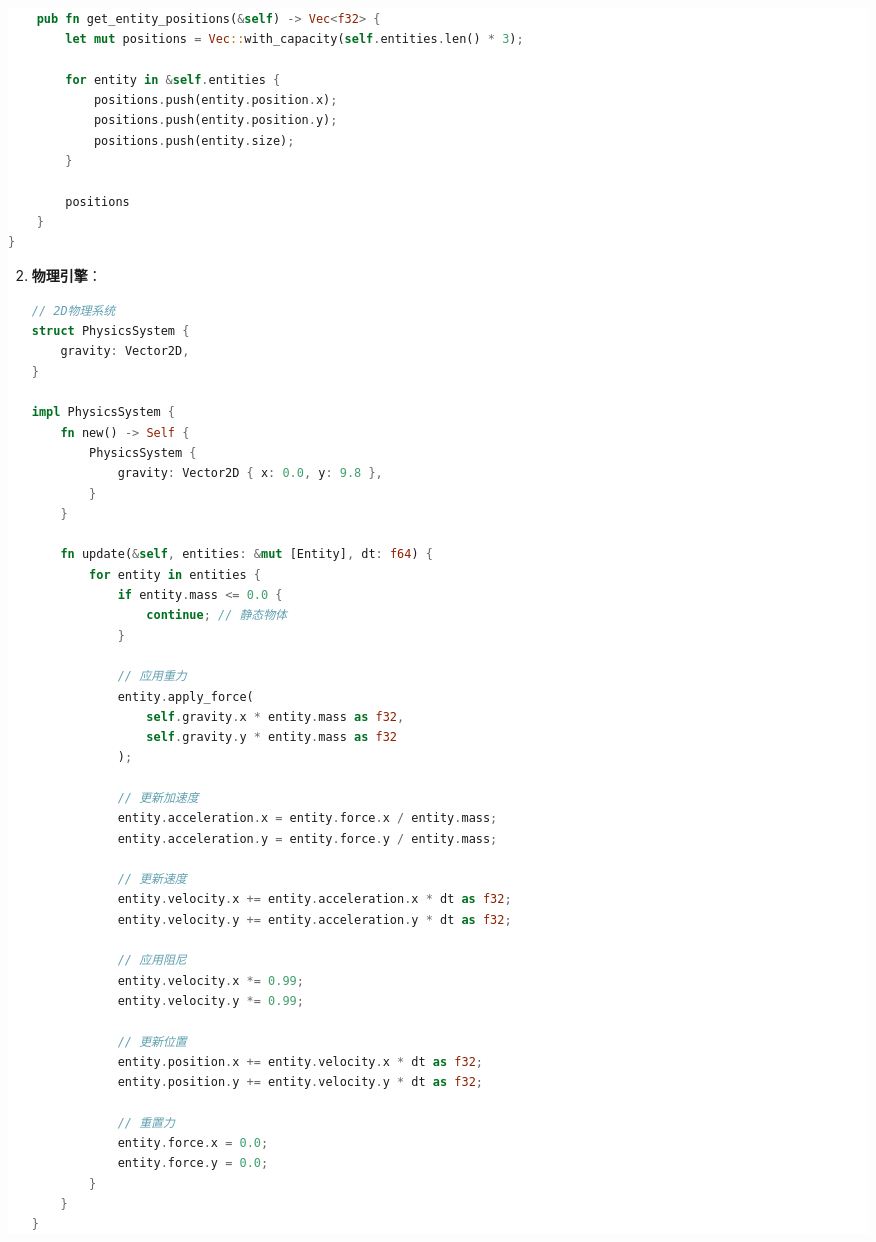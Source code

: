    ```rust
       pub fn get_entity_positions(&self) -> Vec<f32> {
           let mut positions = Vec::with_capacity(self.entities.len() * 3);
           
           for entity in &self.entities {
               positions.push(entity.position.x);
               positions.push(entity.position.y);
               positions.push(entity.size);
           }
           
           positions
       }
   }
   ```

2. **物理引擎**：

   ```rust
   // 2D物理系统
   struct PhysicsSystem {
       gravity: Vector2D,
   }
   
   impl PhysicsSystem {
       fn new() -> Self {
           PhysicsSystem {
               gravity: Vector2D { x: 0.0, y: 9.8 },
           }
       }
       
       fn update(&self, entities: &mut [Entity], dt: f64) {
           for entity in entities {
               if entity.mass <= 0.0 {
                   continue; // 静态物体
               }
               
               // 应用重力
               entity.apply_force(
                   self.gravity.x * entity.mass as f32,
                   self.gravity.y * entity.mass as f32
               );
               
               // 更新加速度
               entity.acceleration.x = entity.force.x / entity.mass;
               entity.acceleration.y = entity.force.y / entity.mass;
               
               // 更新速度
               entity.velocity.x += entity.acceleration.x * dt as f32;
               entity.velocity.y += entity.acceleration.y * dt as f32;
               
               // 应用阻尼
               entity.velocity.x *= 0.99;
               entity.velocity.y *= 0.99;
               
               // 更新位置
               entity.position.x += entity.velocity.x * dt as f32;
               entity.position.y += entity.velocity.y * dt as f32;
               
               // 重置力
               entity.force.x = 0.0;
               entity.force.y = 0.0;
           }
       }
   }
   ```
